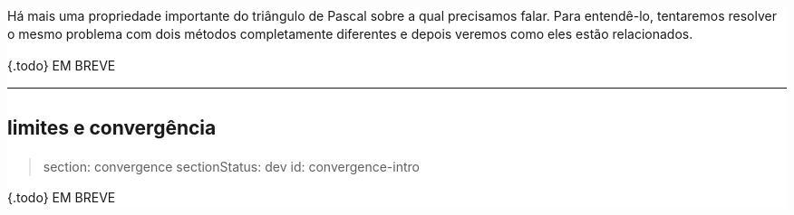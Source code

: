 Há mais uma propriedade importante do triângulo de Pascal sobre a qual precisamos falar. Para entendê-lo, tentaremos resolver o mesmo problema com dois métodos completamente diferentes e depois veremos como eles estão relacionados.

{.todo} EM BREVE

---

## limites e convergência

> section: convergence
> sectionStatus: dev
> id: convergence-intro

{.todo} EM BREVE
